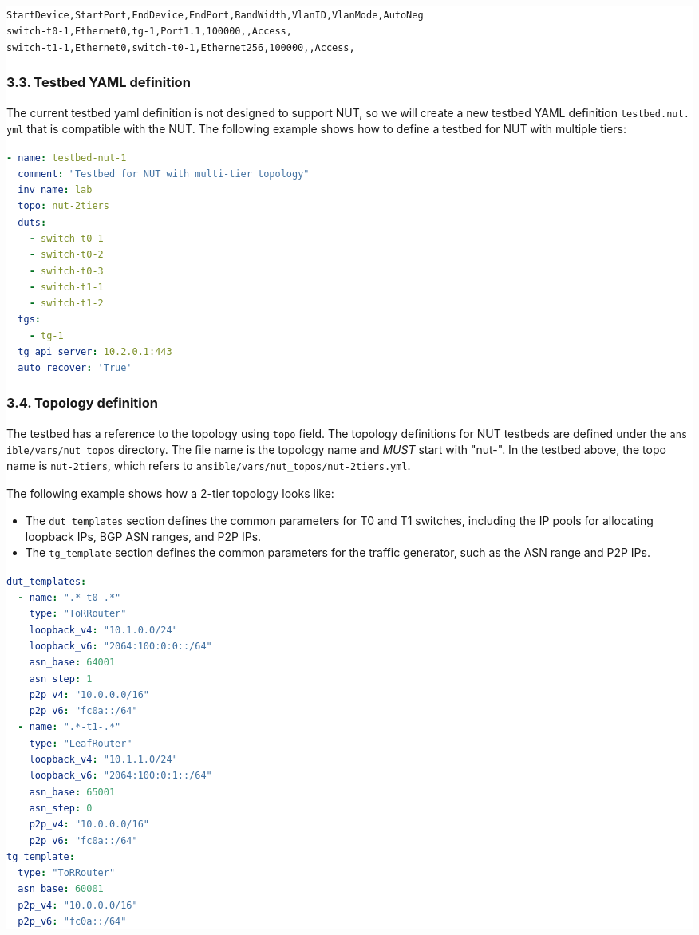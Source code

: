 ```csv
StartDevice,StartPort,EndDevice,EndPort,BandWidth,VlanID,VlanMode,AutoNeg
switch-t0-1,Ethernet0,tg-1,Port1.1,100000,,Access,
switch-t1-1,Ethernet0,switch-t0-1,Ethernet256,100000,,Access,
```

### 3.3. Testbed YAML definition

The current testbed yaml definition is not designed to support NUT, so we will create a new testbed YAML definition `testbed.nut.yml` that is compatible with the NUT. The following example shows how to define a testbed for NUT with multiple tiers:

```yaml
- name: testbed-nut-1
  comment: "Testbed for NUT with multi-tier topology"
  inv_name: lab
  topo: nut-2tiers
  duts:
    - switch-t0-1
    - switch-t0-2
    - switch-t0-3
    - switch-t1-1
    - switch-t1-2
  tgs:
    - tg-1
  tg_api_server: 10.2.0.1:443
  auto_recover: 'True'
```

### 3.4. Topology definition

The testbed has a reference to the topology using `topo` field. The topology definitions for NUT testbeds are defined under the `ansible/vars/nut_topos` directory. The file name is the topology name and *MUST* start with "nut-". In the testbed above, the topo name is `nut-2tiers`, which refers to `ansible/vars/nut_topos/nut-2tiers.yml`.

The following example shows how a 2-tier topology looks like:

- The `dut_templates` section defines the common parameters for T0 and T1 switches, including the IP pools for allocating loopback IPs, BGP ASN ranges, and P2P IPs.
- The `tg_template` section defines the common parameters for the traffic generator, such as the ASN range and P2P IPs.

```yaml
dut_templates:
  - name: ".*-t0-.*"
    type: "ToRRouter"
    loopback_v4: "10.1.0.0/24"
    loopback_v6: "2064:100:0:0::/64"
    asn_base: 64001
    asn_step: 1
    p2p_v4: "10.0.0.0/16"
    p2p_v6: "fc0a::/64"
  - name: ".*-t1-.*"
    type: "LeafRouter"
    loopback_v4: "10.1.1.0/24"
    loopback_v6: "2064:100:0:1::/64"
    asn_base: 65001
    asn_step: 0
    p2p_v4: "10.0.0.0/16"
    p2p_v6: "fc0a::/64"
tg_template:
  type: "ToRRouter"
  asn_base: 60001
  p2p_v4: "10.0.0.0/16"
  p2p_v6: "fc0a::/64"
```